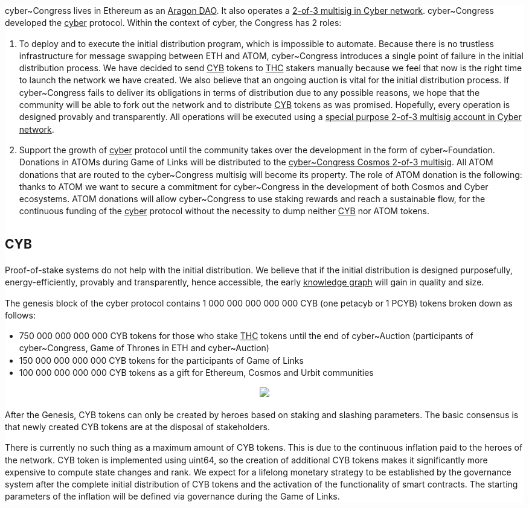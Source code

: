 cyber~Congress lives in Ethereum as an [Aragon DAO](https://mainnet.aragon.org/#/cybercongress/0x4feb2bcc5907e7779130c093eef8fb44502c1330). It also operates a [2-of-3 multisig in Cyber network](https://cyber.page/network/cyber/contract/cyber1latzme6xf6s8tsrymuu6laf2ks2humqvdq39v8). cyber\~Congress developed the [cyber](#cyber-protocol) protocol. Within the context of cyber, the Congress has 2 roles:

1. To deploy and to execute the initial distribution program, which is impossible to automate. Because there is no trustless infrastructure for message swapping between ETH and ATOM, cyber\~Congress introduces a single point of failure in the initial distribution process. We have decided to send [CYB](#cyb) tokens to [THC](#thc) stakers manually because we feel that now is the right time to launch the network we have created. We also believe that an ongoing auction is vital for the initial distribution process. If cyber\~Congress fails to deliver its obligations in terms of distribution due to any possible reasons, we hope that the community will be able to fork out the network and to distribute [CYB](#cyb) tokens as was promised. Hopefully, every operation is designed provably and transparently. All operations will be executed using a [special purpose 2-of-3 multisig account in Cyber network](https://cyber.page/network/cyber/contract/cyber147drnke9676972jr3anklkj7pzgwjw47cp2u7j).

2. Support the growth of [cyber](#cyber-protocol) protocol until the community takes over the development in the form of cyber\~Foundation. Donations in ATOMs during Game of Links will be distributed to the [cyber\~Congress Cosmos 2-of-3 multisig](https://www.mintscan.io/account/cosmos1latzme6xf6s8tsrymuu6laf2ks2humqv2tkd9a). All ATOM donations that are routed to the cyber\~Congress multisig will become its property. The role of ATOM donation is the following: thanks to ATOM we want to secure a commitment for cyber\~Congress in the development of both Cosmos and Cyber ecosystems. ATOM donations will allow cyber\~Congress to use staking rewards and reach a sustainable flow, for the continuous funding of the [cyber](#cyber-protocol) protocol without the necessity to dump neither [CYB](#cyb) nor ATOM tokens.

## CYB

Proof-of-stake systems do not help with the initial distribution. We believe that if the initial distribution is designed purposefully, energy-efficiently, provably and transparently, hence accessible, the early [knowledge graph](#knowledge-graph) will gain in quality and size.

The genesis block of the cyber protocol contains 1 000 000 000 000 000 CYB (one petacyb or 1 PCYB) tokens broken down as follows:

- 750 000 000 000 000 CYB tokens for those who stake [THC](#thc) tokens until the end of cyber\~Auction (participants of cyber\~Congress, Game of Thrones in ETH and cyber\~Auction)
- 150 000 000 000 000 CYB tokens for the participants of Game of Links
- 100 000 000 000 000 CYB tokens as a gift for Ethereum, Cosmos and Urbit communities

<p align="center">
  <img src="images/CYB.svg" />
</p>

After the Genesis, CYB tokens can only be created by heroes based on staking and slashing parameters. The basic consensus is that newly created CYB tokens are at the disposal of stakeholders.

There is currently no such thing as a maximum amount of CYB tokens. This is due to the continuous inflation paid to the heroes of the network. CYB token is implemented using uint64, so the creation of additional CYB tokens makes it significantly more expensive to compute state changes and rank. We expect for a lifelong monetary strategy to be established by the governance system after the complete initial distribution of CYB tokens and the activation of the functionality of smart contracts. The starting parameters of the inflation will be defined via governance during the Game of Links.
